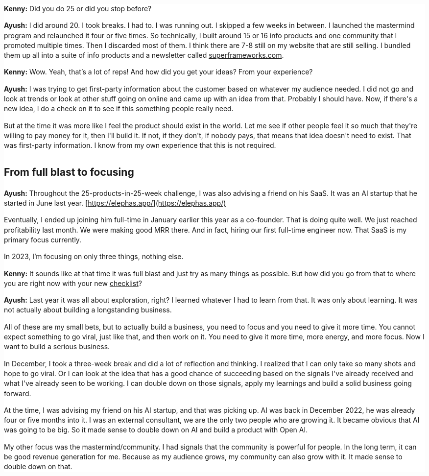 **Kenny:** Did you do 25 or did you stop before?

**Ayush:** I did around 20. I took breaks. I had to. I was running out. I skipped a few weeks in between. I launched the mastermind program and relaunched it four or five times. So technically, I built around 15 or 16 info products and one community that I promoted multiple times. Then I discarded most of them. I think there are 7-8 still on my website that are still selling. I bundled them up all into a suite of info products and a newsletter called [superframeworks.com](http://superframeworks.com/).

**Kenny:** Wow. Yeah, that’s a lot of reps! And how did you get your ideas? From your experience?

**Ayush:** I was trying to get first-party information about the customer based on whatever my audience needed. I did not go and look at trends or look at other stuff going on online and came up with an idea from that. Probably I should have. Now, if there's a new idea, I do a check on it to see if this something people really need.

But at the time it was more like I feel the product should exist in the world. Let me see if other people feel it so much that they're willing to pay money for it, then I'll build it. If not, if they don't, if nobody pays, that means that idea doesn't need to exist. That was first-party information. I know from my own experience that this is not required.

## From full blast to focusing

**Ayush:** Throughout the 25-products-in-25-week challenge, I was also advising a friend on his SaaS. It was an AI startup that he started in June last year. [https://elephas.app/](https://elephas.app/)

Eventually, I ended up joining him full-time in January earlier this year as a co-founder. That is doing quite well. We just reached profitability last month. We were making good MRR there. And in fact, hiring our first full-time engineer now. That SaaS is my primary focus currently.

In 2023, I’m focusing on only three things, nothing else.

**Kenny:** It sounds like at that time it was full blast and just try as many things as possible. But how did you go from that to where you are right now with your new [checklist](https://twitter.com/ayushtweetshere/status/1693977791593611433)?

**Ayush:** Last year it was all about exploration, right? I learned whatever I had to learn from that. It was only about learning. It was not actually about building a longstanding business.

All of these are my small bets, but to actually build a business, you need to focus and you need to give it more time. You cannot expect something to go viral, just like that, and then work on it. You need to give it more time, more energy, and more focus. Now I want to build a serious business.

In December, I took a three-week break and did a lot of reflection and thinking. I realized that I can only take so many shots and hope to go viral. Or I can look at the idea that has a good chance of succeeding based on the signals I've already received and what I've already seen to be working. I can double down on those signals, apply my learnings and build a solid business going forward.

At the time, I was advising my friend on his AI startup, and that was picking up. AI was back in December 2022, he was already four or five months into it. I was an external consultant, we are the only two people who are growing it. It became obvious that AI was going to be big. So it made sense to double down on AI and build a product with Open AI.

My other focus was the mastermind/community. I had signals that the community is powerful for people. In the long term, it can be good revenue generation for me. Because as my audience grows, my community can also grow with it. It made sense to double down on that.
